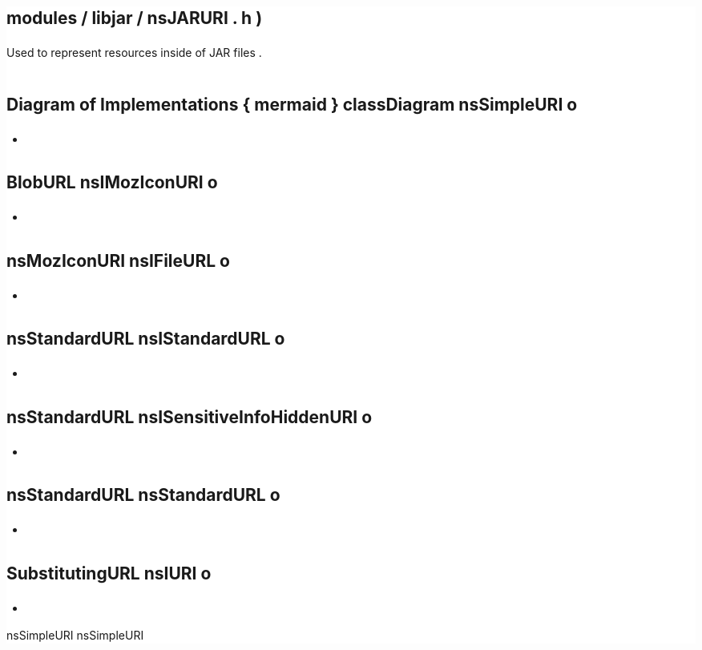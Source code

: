 modules
/
libjar
/
nsJARURI
.
h
)
-
Used
to
represent
resources
inside
of
JAR
files
.
#
#
#
Diagram
of
Implementations
{
mermaid
}
classDiagram
nsSimpleURI
o
-
-
BlobURL
nsIMozIconURI
o
-
-
nsMozIconURI
nsIFileURL
o
-
-
nsStandardURL
nsIStandardURL
o
-
-
nsStandardURL
nsISensitiveInfoHiddenURI
o
-
-
nsStandardURL
nsStandardURL
o
-
-
SubstitutingURL
nsIURI
o
-
-
nsSimpleURI
nsSimpleURI